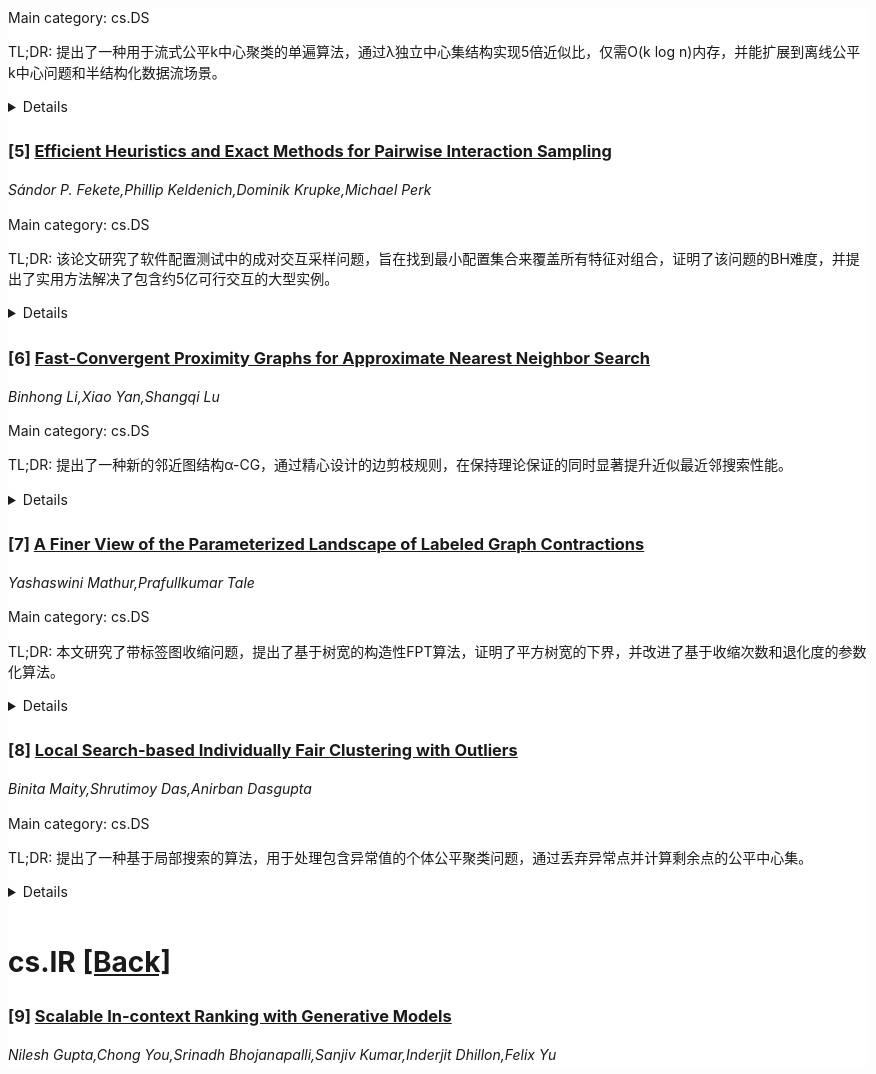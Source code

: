 Main category: cs.DS

TL;DR: 提出了一种用于流式公平k中心聚类的单遍算法，通过λ独立中心集结构实现5倍近似比，仅需O(k log n)内存，并能扩展到离线公平k中心问题和半结构化数据流场景。


<details><summary>Details</summary></details>


### [5] [Efficient Heuristics and Exact Methods for Pairwise Interaction Sampling](https://arxiv.org/abs/2510.05955)
*Sándor P. Fekete,Phillip Keldenich,Dominik Krupke,Michael Perk*

Main category: cs.DS

TL;DR: 该论文研究了软件配置测试中的成对交互采样问题，旨在找到最小配置集合来覆盖所有特征对组合，证明了该问题的BH难度，并提出了实用方法解决了包含约5亿可行交互的大型实例。


<details><summary>Details</summary></details>


### [6] [Fast-Convergent Proximity Graphs for Approximate Nearest Neighbor Search](https://arxiv.org/abs/2510.05975)
*Binhong Li,Xiao Yan,Shangqi Lu*

Main category: cs.DS

TL;DR: 提出了一种新的邻近图结构α-CG，通过精心设计的边剪枝规则，在保持理论保证的同时显著提升近似最近邻搜索性能。


<details><summary>Details</summary></details>


### [7] [A Finer View of the Parameterized Landscape of Labeled Graph Contractions](https://arxiv.org/abs/2510.06102)
*Yashaswini Mathur,Prafullkumar Tale*

Main category: cs.DS

TL;DR: 本文研究了带标签图收缩问题，提出了基于树宽的构造性FPT算法，证明了平方树宽的下界，并改进了基于收缩次数和退化度的参数化算法。


<details><summary>Details</summary></details>


### [8] [Local Search-based Individually Fair Clustering with Outliers](https://arxiv.org/abs/2510.06130)
*Binita Maity,Shrutimoy Das,Anirban Dasgupta*

Main category: cs.DS

TL;DR: 提出了一种基于局部搜索的算法，用于处理包含异常值的个体公平聚类问题，通过丢弃异常点并计算剩余点的公平中心集。


<details><summary>Details</summary></details>


<div id='cs.IR'></div>

# cs.IR [[Back]](#toc)

### [9] [Scalable In-context Ranking with Generative Models](https://arxiv.org/abs/2510.05396)
*Nilesh Gupta,Chong You,Srinadh Bhojanapalli,Sanjiv Kumar,Inderjit Dhillon,Felix Yu*
